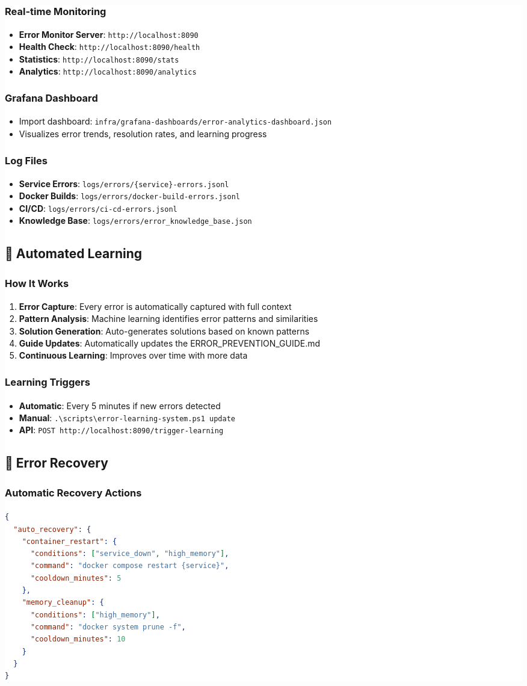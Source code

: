 ### Real-time Monitoring
- **Error Monitor Server**: `http://localhost:8090`
- **Health Check**: `http://localhost:8090/health`
- **Statistics**: `http://localhost:8090/stats`
- **Analytics**: `http://localhost:8090/analytics`

### Grafana Dashboard
- Import dashboard: `infra/grafana-dashboards/error-analytics-dashboard.json`
- Visualizes error trends, resolution rates, and learning progress

### Log Files
- **Service Errors**: `logs/errors/{service}-errors.jsonl`
- **Docker Builds**: `logs/errors/docker-build-errors.jsonl`
- **CI/CD**: `logs/errors/ci-cd-errors.jsonl`
- **Knowledge Base**: `logs/errors/error_knowledge_base.json`

## 🤖 Automated Learning

### How It Works
1. **Error Capture**: Every error is automatically captured with full context
2. **Pattern Analysis**: Machine learning identifies error patterns and similarities
3. **Solution Generation**: Auto-generates solutions based on known patterns
4. **Guide Updates**: Automatically updates the ERROR_PREVENTION_GUIDE.md
5. **Continuous Learning**: Improves over time with more data

### Learning Triggers
- **Automatic**: Every 5 minutes if new errors detected
- **Manual**: `.\scripts\error-learning-system.ps1 update`
- **API**: `POST http://localhost:8090/trigger-learning`

## 🔄 Error Recovery

### Automatic Recovery Actions
```json
{
  "auto_recovery": {
    "container_restart": {
      "conditions": ["service_down", "high_memory"],
      "command": "docker compose restart {service}",
      "cooldown_minutes": 5
    },
    "memory_cleanup": {
      "conditions": ["high_memory"],
      "command": "docker system prune -f",
      "cooldown_minutes": 10
    }
  }
}
```

